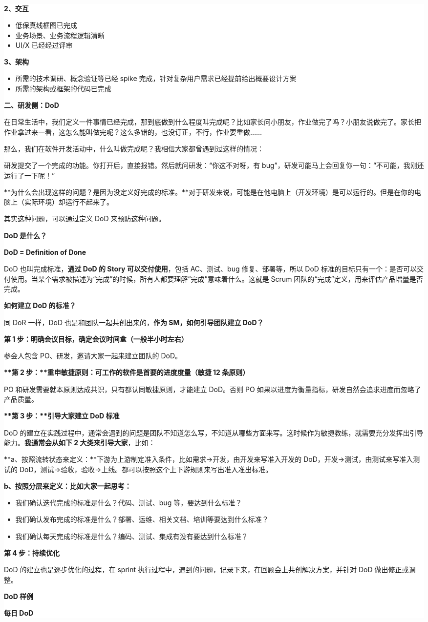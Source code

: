 **2、交互**

- 低保真线框图已完成
- 业务场景、业务流程逻辑清晰
- UI/X 已经经过评审

**3、架构**

- 所需的技术调研、概念验证等已经 spike 完成，针对复杂用户需求已经提前给出概要设计方案
- 所需的架构或框架的代码已完成

**二、研发侧：DoD**

在日常生活中，我们定义一件事情已经完成，那到底做到什么程度叫完成呢？比如家长问小朋友，作业做完了吗？小朋友说做完了。家长把作业拿过来一看，这怎么能叫做完呢？这么多错的，也没订正，不行，作业要重做……

那么，我们在软件开发活动中，什么叫做完成呢？我相信大家都曾遇到过这样的情况：

研发提交了一个完成的功能。你打开后，直接报错。然后就问研发：“你这不对呀，有 bug”，研发可能马上会回复你一句：“不可能，我刚还运行了一下呢！”

**为什么会出现这样的问题？是因为没定义好完成的标准。**对于研发来说，可能是在他电脑上（开发环境）是可以运行的。但是在你的电脑上（实际环境）却运行不起来了。

其实这种问题，可以通过定义 DoD 来预防这种问题。

**DoD 是什么？**

**DoD = Definition of Done**

DoD 也叫完成标准，**通过 DoD 的 Story 可以交付使用**，包括 AC、测试、bug 修复、部署等，所以 DoD 标准的目标只有一个：是否可以交付使用。当某个需求被描述为“完成”的时候，所有人都要理解“完成”意味着什么。这就是 Scrum 团队的“完成”定义，用来评估产品增量是否完成。

**如何建立 DoD 的标准？**

同 DoR 一样，DoD 也是和团队一起共创出来的，**作为 SM，如何引导团队建立 DoD？**

**第 1 步：明确会议目标，确定会议时间盒（一般半小时左右）**

参会人包含 PO、研发，邀请大家一起来建立团队的 DoD。

**\*\*第 2 步：\*\*重申敏捷原则：可工作的软件是首要的进度度量（敏捷 12 条原则）**

PO 和研发需要就本原则达成共识，只有都认同敏捷原则，才能建立 DoD。否则 PO 如果以进度为衡量指标，研发自然会追求进度而忽略了产品质量。

**\*\*第 3 步：\*\*引导大家建立 DoD 标准**

DoD 的建立在实践过程中，通常会遇到的问题是团队不知道怎么写，不知道从哪些方面来写。这时候作为敏捷教练，就需要充分发挥出引导能力。**我通常会从如下 2 大类来引导大家**，比如：

**a、按照流转状态来定义：**下游为上游制定准入条件，比如需求->开发，由开发来写准入开发的 DoD，开发->测试，由测试来写准入测试的 DoD，测试->验收，验收->上线。都可以按照这个上下游规则来写出准入准出标准。

**b、按照分层来定义：比如大家一起思考：**

- 我们确认迭代完成的标准是什么？代码、测试、bug 等，要达到什么标准？

- 我们确认发布完成的标准是什么？部署、运维、相关文档、培训等要达到什么标准？

- 我们确认每天完成的标准是什么？编码、测试、集成有没有要达到什么标准？

**第 4 步：持续优化**

DoD 的建立也是逐步优化的过程，在 sprint 执行过程中，遇到的问题，记录下来，在回顾会上共创解决方案，并针对 DoD 做出修正或调整。

**DoD 样例**

**每日 DoD**
